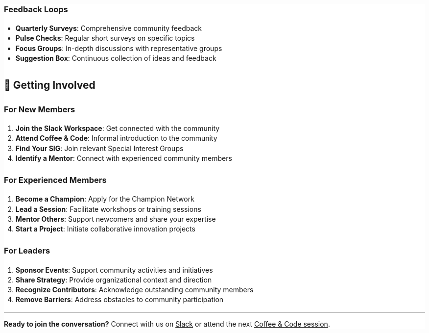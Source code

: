 ### Feedback Loops
- **Quarterly Surveys**: Comprehensive community feedback
- **Pulse Checks**: Regular short surveys on specific topics
- **Focus Groups**: In-depth discussions with representative groups
- **Suggestion Box**: Continuous collection of ideas and feedback

## 🚀 Getting Involved

### For New Members
1. **Join the Slack Workspace**: Get connected with the community
2. **Attend Coffee & Code**: Informal introduction to the community
3. **Find Your SIG**: Join relevant Special Interest Groups
4. **Identify a Mentor**: Connect with experienced community members

### For Experienced Members
1. **Become a Champion**: Apply for the Champion Network
2. **Lead a Session**: Facilitate workshops or training sessions
3. **Mentor Others**: Support newcomers and share your expertise
4. **Start a Project**: Initiate collaborative innovation projects

### For Leaders
1. **Sponsor Events**: Support community activities and initiatives
2. **Share Strategy**: Provide organizational context and direction
3. **Recognize Contributors**: Acknowledge outstanding community members
4. **Remove Barriers**: Address obstacles to community participation

---

**Ready to join the conversation?** Connect with us on [Slack](#) or attend the next [Coffee & Code session](/community/events/).